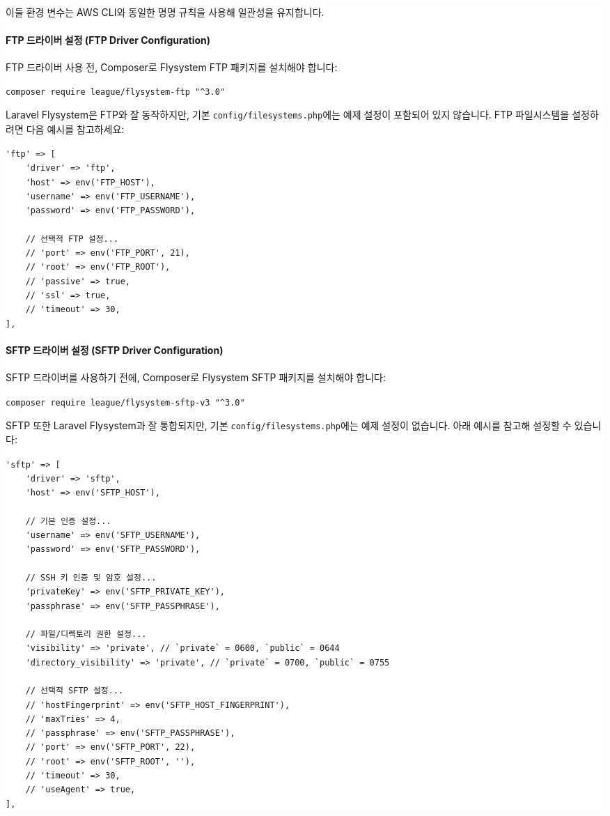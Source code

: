이들 환경 변수는 AWS CLI와 동일한 명명 규칙을 사용해 일관성을 유지합니다.

<a name="ftp-driver-configuration"></a>
#### FTP 드라이버 설정 (FTP Driver Configuration)

FTP 드라이버 사용 전, Composer로 Flysystem FTP 패키지를 설치해야 합니다:

```shell
composer require league/flysystem-ftp "^3.0"
```

Laravel Flysystem은 FTP와 잘 동작하지만, 기본 `config/filesystems.php`에는 예제 설정이 포함되어 있지 않습니다. FTP 파일시스템을 설정하려면 다음 예시를 참고하세요:

```
'ftp' => [
    'driver' => 'ftp',
    'host' => env('FTP_HOST'),
    'username' => env('FTP_USERNAME'),
    'password' => env('FTP_PASSWORD'),

    // 선택적 FTP 설정...
    // 'port' => env('FTP_PORT', 21),
    // 'root' => env('FTP_ROOT'),
    // 'passive' => true,
    // 'ssl' => true,
    // 'timeout' => 30,
],
```

<a name="sftp-driver-configuration"></a>
#### SFTP 드라이버 설정 (SFTP Driver Configuration)

SFTP 드라이버를 사용하기 전에, Composer로 Flysystem SFTP 패키지를 설치해야 합니다:

```shell
composer require league/flysystem-sftp-v3 "^3.0"
```

SFTP 또한 Laravel Flysystem과 잘 통합되지만, 기본 `config/filesystems.php`에는 예제 설정이 없습니다. 아래 예시를 참고해 설정할 수 있습니다:

```
'sftp' => [
    'driver' => 'sftp',
    'host' => env('SFTP_HOST'),

    // 기본 인증 설정...
    'username' => env('SFTP_USERNAME'),
    'password' => env('SFTP_PASSWORD'),

    // SSH 키 인증 및 암호 설정...
    'privateKey' => env('SFTP_PRIVATE_KEY'),
    'passphrase' => env('SFTP_PASSPHRASE'),

    // 파일/디렉토리 권한 설정...
    'visibility' => 'private', // `private` = 0600, `public` = 0644
    'directory_visibility' => 'private', // `private` = 0700, `public` = 0755

    // 선택적 SFTP 설정...
    // 'hostFingerprint' => env('SFTP_HOST_FINGERPRINT'),
    // 'maxTries' => 4,
    // 'passphrase' => env('SFTP_PASSPHRASE'),
    // 'port' => env('SFTP_PORT', 22),
    // 'root' => env('SFTP_ROOT', ''),
    // 'timeout' => 30,
    // 'useAgent' => true,
],
```